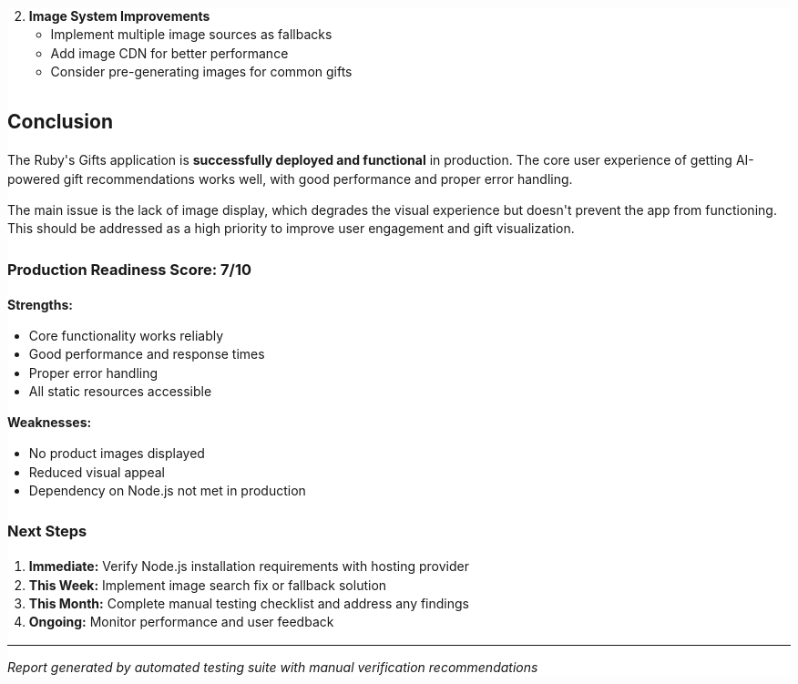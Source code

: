 2. **Image System Improvements**
   - Implement multiple image sources as fallbacks
   - Add image CDN for better performance
   - Consider pre-generating images for common gifts

## Conclusion

The Ruby's Gifts application is **successfully deployed and functional** in production. The core user experience of getting AI-powered gift recommendations works well, with good performance and proper error handling.

The main issue is the lack of image display, which degrades the visual experience but doesn't prevent the app from functioning. This should be addressed as a high priority to improve user engagement and gift visualization.

### Production Readiness Score: 7/10

**Strengths:**
- Core functionality works reliably
- Good performance and response times
- Proper error handling
- All static resources accessible

**Weaknesses:**
- No product images displayed
- Reduced visual appeal
- Dependency on Node.js not met in production

### Next Steps

1. **Immediate:** Verify Node.js installation requirements with hosting provider
2. **This Week:** Implement image search fix or fallback solution
3. **This Month:** Complete manual testing checklist and address any findings
4. **Ongoing:** Monitor performance and user feedback

---

*Report generated by automated testing suite with manual verification recommendations*